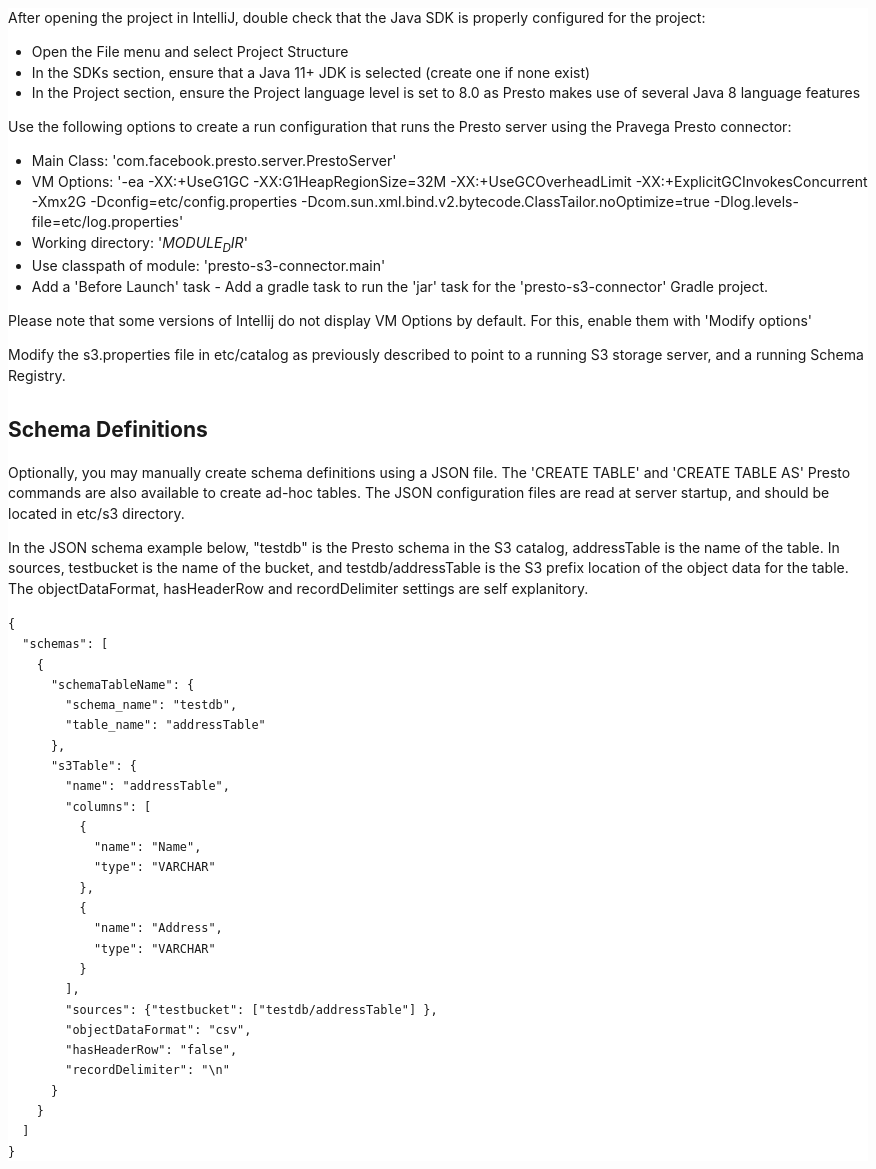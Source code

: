 After opening the project in IntelliJ, double check that the Java SDK is properly configured for the project:

* Open the File menu and select Project Structure
* In the SDKs section, ensure that a Java 11+ JDK is selected (create one if none exist)
* In the Project section, ensure the Project language level is set to 8.0 as Presto makes use of several Java 8 language features

Use the following options to create a run configuration that runs the Presto server using the Pravega Presto connector:

* Main Class: 'com.facebook.presto.server.PrestoServer'
* VM Options: '-ea -XX:+UseG1GC -XX:G1HeapRegionSize=32M -XX:+UseGCOverheadLimit -XX:+ExplicitGCInvokesConcurrent -Xmx2G -Dconfig=etc/config.properties -Dcom.sun.xml.bind.v2.bytecode.ClassTailor.noOptimize=true -Dlog.levels-file=etc/log.properties'
* Working directory: '$MODULE_DIR$'
* Use classpath of module: 'presto-s3-connector.main'
* Add a 'Before Launch' task - Add a gradle task to run the 'jar' task for the 'presto-s3-connector' Gradle project.

Please note that some versions of Intellij do not display VM Options by default.  For this, enable them with 'Modify options'

Modify the s3.properties file in etc/catalog as previously described to point to a running S3 storage server, and a running Schema Registry.

## Schema Definitions

Optionally, you may manually create schema definitions using a JSON file. The 'CREATE TABLE' and 'CREATE TABLE AS' Presto commands are also available to create ad-hoc tables.  The JSON configuration files are read at server startup, and should be located in etc/s3 directory.  

In the JSON schema example below, "testdb" is the Presto schema in the S3 catalog, addressTable is the name of the table.  In sources, testbucket is the name of the bucket, and testdb/addressTable is the S3 prefix location of the object data for the table.  The objectDataFormat, hasHeaderRow and recordDelimiter settings are self explanitory.

    {
      "schemas": [
        {
          "schemaTableName": {
            "schema_name": "testdb",
            "table_name": "addressTable"
          },
          "s3Table": {
            "name": "addressTable",
            "columns": [
              {
                "name": "Name",
                "type": "VARCHAR"
              },
              {
                "name": "Address",
                "type": "VARCHAR"
              }
            ],
            "sources": {"testbucket": ["testdb/addressTable"] },
            "objectDataFormat": "csv",
            "hasHeaderRow": "false",
            "recordDelimiter": "\n"
          }
        }
      ]
    }
